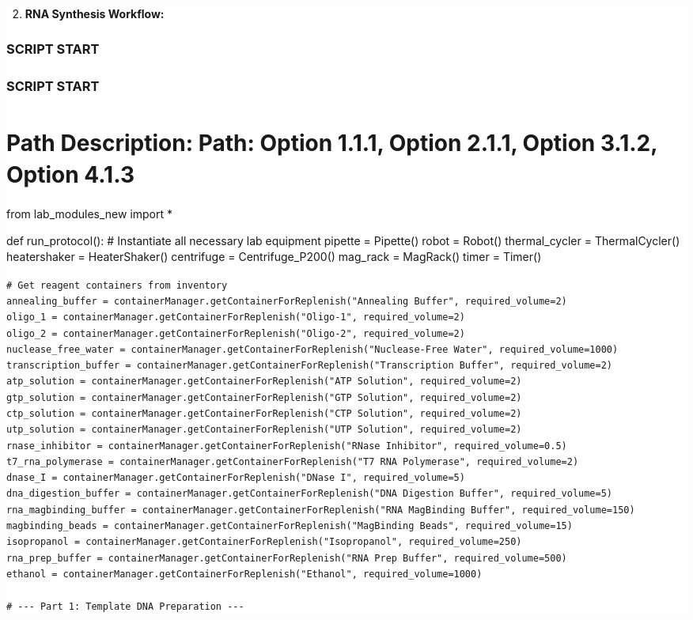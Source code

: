 2. **RNA Synthesis Workflow:**
### SCRIPT START ###
### SCRIPT START ###
# Path Description: Path: Option 1.1.1, Option 2.1.1, Option 3.1.2, Option 4.1.3
from lab_modules_new import *

def run_protocol():
    # Instantiate all necessary lab equipment
    pipette = Pipette()
    robot = Robot()
    thermal_cycler = ThermalCycler()
    heatershaker = HeaterShaker()
    centrifuge = Centrifuge_P200()
    mag_rack = MagRack()
    timer = Timer()

    # Get reagent containers from inventory
    annealing_buffer = containerManager.getContainerForReplenish("Annealing Buffer", required_volume=2)
    oligo_1 = containerManager.getContainerForReplenish("Oligo-1", required_volume=2)
    oligo_2 = containerManager.getContainerForReplenish("Oligo-2", required_volume=2)
    nuclease_free_water = containerManager.getContainerForReplenish("Nuclease-Free Water", required_volume=1000)
    transcription_buffer = containerManager.getContainerForReplenish("Transcription Buffer", required_volume=2)
    atp_solution = containerManager.getContainerForReplenish("ATP Solution", required_volume=2)
    gtp_solution = containerManager.getContainerForReplenish("GTP Solution", required_volume=2)
    ctp_solution = containerManager.getContainerForReplenish("CTP Solution", required_volume=2)
    utp_solution = containerManager.getContainerForReplenish("UTP Solution", required_volume=2)
    rnase_inhibitor = containerManager.getContainerForReplenish("RNase Inhibitor", required_volume=0.5)
    t7_rna_polymerase = containerManager.getContainerForReplenish("T7 RNA Polymerase", required_volume=2)
    dnase_I = containerManager.getContainerForReplenish("DNase I", required_volume=5)
    dna_digestion_buffer = containerManager.getContainerForReplenish("DNA Digestion Buffer", required_volume=5)
    rna_magbinding_buffer = containerManager.getContainerForReplenish("RNA MagBinding Buffer", required_volume=150)
    magbinding_beads = containerManager.getContainerForReplenish("MagBinding Beads", required_volume=15)
    isopropanol = containerManager.getContainerForReplenish("Isopropanol", required_volume=250)
    rna_prep_buffer = containerManager.getContainerForReplenish("RNA Prep Buffer", required_volume=500)
    ethanol = containerManager.getContainerForReplenish("Ethanol", required_volume=1000)

    # --- Part 1: Template DNA Preparation ---
